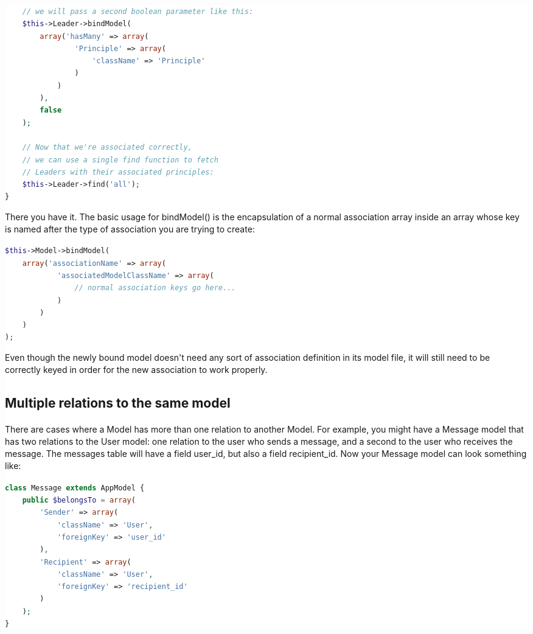 ``` php
    // we will pass a second boolean parameter like this:
    $this->Leader->bindModel(
        array('hasMany' => array(
                'Principle' => array(
                    'className' => 'Principle'
                )
            )
        ),
        false
    );

    // Now that we're associated correctly,
    // we can use a single find function to fetch
    // Leaders with their associated principles:
    $this->Leader->find('all');
}
```

There you have it. The basic usage for bindModel() is the
encapsulation of a normal association array inside an array whose
key is named after the type of association you are trying to
create:

``` php
$this->Model->bindModel(
    array('associationName' => array(
            'associatedModelClassName' => array(
                // normal association keys go here...
            )
        )
    )
);
```

Even though the newly bound model doesn't need any sort of
association definition in its model file, it will still need to be
correctly keyed in order for the new association to work properly.

## Multiple relations to the same model

There are cases where a Model has more than one relation to another
Model. For example, you might have a Message model that has two
relations to the User model: one relation to the user who sends a
message, and a second to the user who receives the message. The
messages table will have a field user_id, but also a field
recipient_id. Now your Message model can look something like:

``` php
class Message extends AppModel {
    public $belongsTo = array(
        'Sender' => array(
            'className' => 'User',
            'foreignKey' => 'user_id'
        ),
        'Recipient' => array(
            'className' => 'User',
            'foreignKey' => 'recipient_id'
        )
    );
}
```

